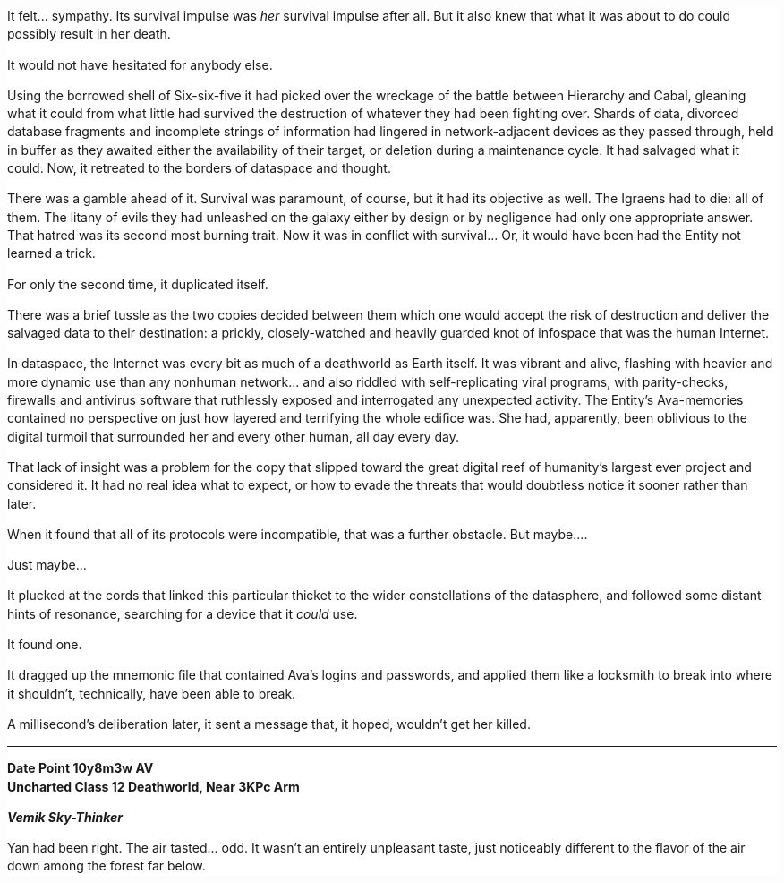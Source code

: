 It felt... sympathy. Its survival impulse was *her* survival impulse after all. But it also knew that what it was about to do could possibly result in her death.

It would not have hesitated for anybody else.

Using the borrowed shell of Six-six-five it had picked over the wreckage of the battle between Hierarchy and Cabal, gleaning what it could from what little had survived the destruction of whatever they had been fighting over. Shards of data, divorced database fragments and incomplete strings of information had lingered in network-adjacent devices as they passed through, held in buffer as they awaited either the availability of their target, or deletion during a maintenance cycle. It had salvaged what it could. Now, it retreated to the borders of dataspace and thought.

There was a gamble ahead of it. Survival was paramount, of course, but it had its objective as well. The Igraens had to die: all of them. The litany of evils they had unleashed on the galaxy either by design or by negligence had only one appropriate answer. That hatred was its second most burning trait. Now it was in conflict with survival... Or, it would have been had the Entity not learned a trick.

For only the second time, it duplicated itself.

There was a brief tussle as the two copies decided between them which one would accept the risk of destruction and deliver the salvaged data to their destination: a prickly, closely-watched and heavily guarded knot of infospace that was the human Internet.

In dataspace, the Internet was every bit as much of a deathworld as Earth itself. It was vibrant and alive, flashing with heavier and more dynamic use than any nonhuman network... and also riddled with self-replicating viral programs, with parity-checks, firewalls and antivirus software that ruthlessly exposed and interrogated any unexpected activity. The Entity’s Ava-memories contained no perspective on just how layered and terrifying the whole edifice was. She had, apparently, been oblivious to the digital turmoil that surrounded her and every other human, all day every day.

That lack of insight was a problem for the copy that slipped toward the great digital reef of humanity’s largest ever project and considered it. It had no real idea what to expect, or how to evade the threats that would doubtless notice it sooner rather than later.

When it found that all of its protocols were incompatible, that was a further obstacle. But maybe....

Just maybe...

It plucked at the cords that linked this particular thicket to the wider constellations of the datasphere, and followed some distant hints of resonance, searching for a device that it *could* use.

It found one.

It dragged up the mnemonic file that contained Ava’s logins and passwords, and applied them like a locksmith to break into where it shouldn’t, technically, have been able to break.

A millisecond’s deliberation later, it sent a message that, it hoped, wouldn’t get her killed.

---

**Date Point 10y8m3w AV**    
**Uncharted Class 12 Deathworld, Near 3KPc Arm**

***Vemik Sky-Thinker***

Yan had been right. The air tasted... odd. It wasn’t an entirely unpleasant taste, just noticeably different to the flavor of the air down among the forest far below.
